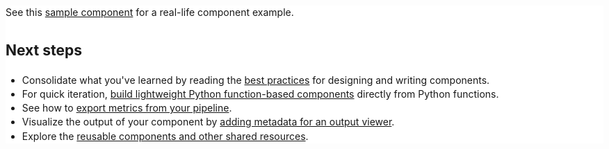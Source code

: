 See this [sample component][org-sample] for a real-life component example.

[org-sample]: https://github.com/kubeflow/pipelines/tree/sdk/release-1.8/components/sample/keras/train_classifier

## Next steps

* Consolidate what you've learned by reading the
  [best practices](/docs/components/pipelines/legacy-v1/sdk/best-practices/) for designing and
  writing components.
* For quick iteration,
  [build lightweight Python function-based components](/docs/components/pipelines/legacy-v1/sdk/python-function-components/)
  directly from Python functions.
* See how to [export metrics from your
  pipeline](/docs/components/pipelines/legacy-v1/sdk/output-viewer/#v2-sdk-use-sdk-visualization-apis).
* Visualize the output of your component by
  [adding metadata for an output
  viewer](/docs/components/pipelines/legacy-v1/sdk/output-viewer/).
* Explore the [reusable components and other shared
  resources](/docs/examples/shared-resources/).


[sdk-ref]: https://kubeflow-pipelines.readthedocs.io/en/stable/index.html
[python-function-components]: https://www.kubeflow.org/docs/components/pipelines/user-guides/components/
[python37]: https://hub.docker.com/_/python
[docker]: https://docs.docker.com/get-started/
[dockerfile]: https://docs.docker.com/engine/reference/builder/
[google-container-registry]: https://cloud.google.com/container-registry/docs/
[docker-hub]: https://hub.docker.com/
[docker-run]: https://docs.docker.com/engine/reference/commandline/run/
[component-spec]: /docs/components/pipelines/reference/component-spec/
[dsl-types]: https://github.com/kubeflow/pipelines/blob/sdk/release-1.8/sdk/python/kfp/dsl/types.py
[dsl-type-checking]: /docs/components/pipelines/legacy-v1/sdk/static-type-checking/
[kfp-load-comp-file]: https://kubeflow-pipelines.readthedocs.io/en/stable/source/components.html#kfp.components.load_component_from_file
[kfp-load-comp-url]: https://kubeflow-pipelines.readthedocs.io/en/stable/source/components.html#kfp.components.load_component_from_url
[kfp-load-comp-text]: https://kubeflow-pipelines.readthedocs.io/en/stable/source/components.html#kfp.components.load_component_from_text
[kfp-containerop]: https://kubeflow-pipelines.readthedocs.io/en/stable/source/dsl.html#kfp.dsl.ContainerOp